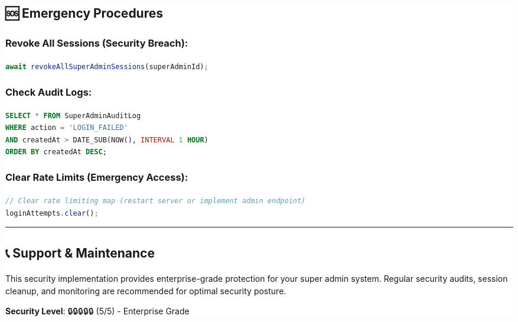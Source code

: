 ## 🆘 **Emergency Procedures**

### Revoke All Sessions (Security Breach):
```typescript
await revokeAllSuperAdminSessions(superAdminId);
```

### Check Audit Logs:
```sql
SELECT * FROM SuperAdminAuditLog 
WHERE action = 'LOGIN_FAILED' 
AND createdAt > DATE_SUB(NOW(), INTERVAL 1 HOUR)
ORDER BY createdAt DESC;
```

### Clear Rate Limits (Emergency Access):
```typescript
// Clear rate limiting map (restart server or implement admin endpoint)
loginAttempts.clear();
```

---

## 📞 **Support & Maintenance**

This security implementation provides enterprise-grade protection for your super admin system. Regular security audits, session cleanup, and monitoring are recommended for optimal security posture.

**Security Level**: 🔒🔒🔒🔒🔒 (5/5) - Enterprise Grade 